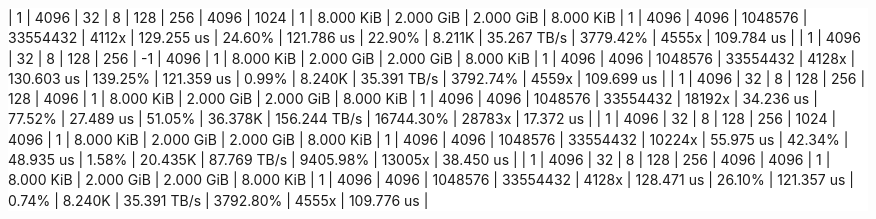 |        1 |    4096 |        32 |            8 |       128 |       256 |        4096 |         1024 |      1 | 8.000 KiB | 2.000 GiB | 2.000 GiB | 8.000 KiB |           1 |        4096 |         4096 |  1048576 |   33554432 |   4112x | 129.255 us |  24.60% | 121.786 us |  22.90% |  8.211K |  35.267 TB/s |  3779.42% |   4555x | 109.784 us |
|        1 |    4096 |        32 |            8 |       128 |       256 |          -1 |         4096 |      1 | 8.000 KiB | 2.000 GiB | 2.000 GiB | 8.000 KiB |           1 |        4096 |         4096 |  1048576 |   33554432 |   4128x | 130.603 us | 139.25% | 121.359 us |   0.99% |  8.240K |  35.391 TB/s |  3792.74% |   4559x | 109.699 us |
|        1 |    4096 |        32 |            8 |       128 |       256 |         128 |         4096 |      1 | 8.000 KiB | 2.000 GiB | 2.000 GiB | 8.000 KiB |           1 |        4096 |         4096 |  1048576 |   33554432 |  18192x |  34.236 us |  77.52% |  27.489 us |  51.05% | 36.378K | 156.244 TB/s | 16744.30% |  28783x |  17.372 us |
|        1 |    4096 |        32 |            8 |       128 |       256 |        1024 |         4096 |      1 | 8.000 KiB | 2.000 GiB | 2.000 GiB | 8.000 KiB |           1 |        4096 |         4096 |  1048576 |   33554432 |  10224x |  55.975 us |  42.34% |  48.935 us |   1.58% | 20.435K |  87.769 TB/s |  9405.98% |  13005x |  38.450 us |
|        1 |    4096 |        32 |            8 |       128 |       256 |        4096 |         4096 |      1 | 8.000 KiB | 2.000 GiB | 2.000 GiB | 8.000 KiB |           1 |        4096 |         4096 |  1048576 |   33554432 |   4128x | 128.471 us |  26.10% | 121.357 us |   0.74% |  8.240K |  35.391 TB/s |  3792.80% |   4555x | 109.776 us |
